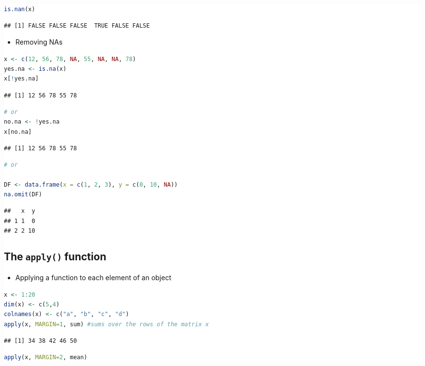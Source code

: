 ``` r
is.nan(x)
```

    ## [1] FALSE FALSE FALSE  TRUE FALSE FALSE

-   Removing NAs

``` r
x <- c(12, 56, 78, NA, 55, NA, NA, 78)
yes.na <- is.na(x)
x[!yes.na]
```

    ## [1] 12 56 78 55 78

``` r
# or
no.na <- !yes.na
x[no.na]
```

    ## [1] 12 56 78 55 78

``` r
# or

DF <- data.frame(x = c(1, 2, 3), y = c(0, 10, NA))
na.omit(DF)
```

    ##   x  y
    ## 1 1  0
    ## 2 2 10

The `apply()` function
----------------------

-   Applying a function to each element of an object

``` r
x <- 1:20
dim(x) <- c(5,4)
colnames(x) <- c("a", "b", "c", "d")
apply(x, MARGIN=1, sum) #sums over the rows of the matrix x 
```

    ## [1] 34 38 42 46 50

``` r
apply(x, MARGIN=2, mean)
```
